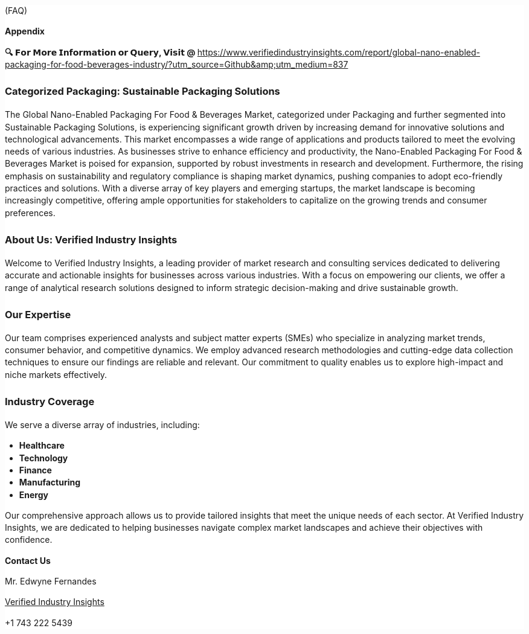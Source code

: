 (FAQ)</strong></p><p><strong>Appendix<br /></strong></p><p><strong>🔍 𝗙𝗼𝗿 𝗠𝗼𝗿𝗲 𝗜𝗻𝗳𝗼𝗿𝗺𝗮𝘁𝗶𝗼𝗻 𝗼𝗿 𝗤𝘂𝗲𝗿𝘆, 𝗩𝗶𝘀𝗶𝘁 @ </strong><a href="https://www.verifiedindustryinsights.com/report/global-nano-enabled-packaging-for-food-beverages-industry/?utm_source=Github&amp;utm_medium=837">https://www.verifiedindustryinsights.com/report/global-nano-enabled-packaging-for-food-beverages-industry/?utm_source=Github&amp;utm_medium=837</a>&nbsp;</p><h3>Categorized Packaging: Sustainable Packaging Solutions </h3><p>The Global Nano-Enabled Packaging For Food & Beverages Market, categorized under Packaging and further segmented into Sustainable Packaging Solutions, is experiencing significant growth driven by increasing demand for innovative solutions and technological advancements. This market encompasses a wide range of applications and products tailored to meet the evolving needs of various industries. As businesses strive to enhance efficiency and productivity, the Nano-Enabled Packaging For Food & Beverages Market is poised for expansion, supported by robust investments in research and development. Furthermore, the rising emphasis on sustainability and regulatory compliance is shaping market dynamics, pushing companies to adopt eco-friendly practices and solutions. With a diverse array of key players and emerging startups, the market landscape is becoming increasingly competitive, offering ample opportunities for stakeholders to capitalize on the growing trends and consumer preferences.</p><h3>About Us: Verified Industry Insights</h3><p>Welcome to Verified Industry Insights, a leading provider of market research and consulting services dedicated to delivering accurate and actionable insights for businesses across various industries. With a focus on empowering our clients, we offer a range of analytical research solutions designed to inform strategic decision-making and drive sustainable growth.</p><h3>Our Expertise</h3><p>Our team comprises experienced analysts and subject matter experts (SMEs) who specialize in analyzing market trends, consumer behavior, and competitive dynamics. We employ advanced research methodologies and cutting-edge data collection techniques to ensure our findings are reliable and relevant. Our commitment to quality enables us to explore high-impact and niche markets effectively.</p><h3>Industry Coverage</h3><p>We serve a diverse array of industries, including:</p><ul><li><strong>Healthcare</strong></li><li><strong>Technology</strong></li><li><strong>Finance</strong></li><li><strong>Manufacturing</strong></li><li><strong>Energy</strong></li></ul><p>Our comprehensive approach allows us to provide tailored insights that meet the unique needs of each sector. At Verified Industry Insights, we are dedicated to helping businesses navigate complex market landscapes and achieve their objectives with confidence.</p><p><strong>Contact Us</strong></p><p>Mr. Edwyne Fernandes</p><p><a href="https://www.verifiedindustryinsights.com/">Verified Industry Insights</a></p><p>+1 743 222 5439</p>
